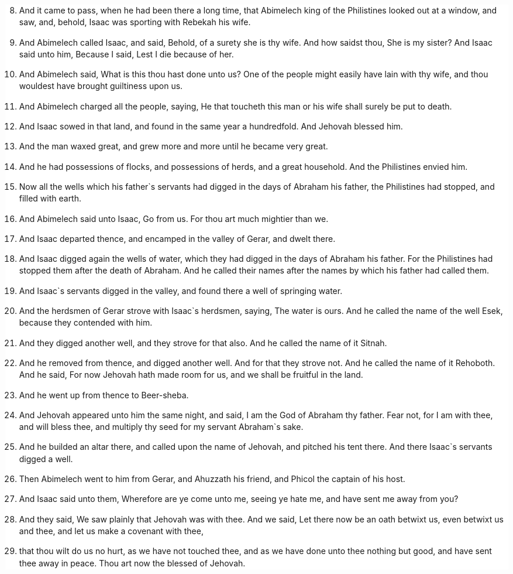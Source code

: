 8. And it came to pass, when he had been there a long time, that Abimelech king of the Philistines looked out at a window, and saw, and, behold, Isaac was sporting with Rebekah his wife.

9. And Abimelech called Isaac, and said, Behold, of a surety she is thy wife. And how saidst thou, She is my sister? And Isaac said unto him, Because I said, Lest I die because of her.

10. And Abimelech said, What is this thou hast done unto us? One of the people might easily have lain with thy wife, and thou wouldest have brought guiltiness upon us.

11. And Abimelech charged all the people, saying, He that toucheth this man or his wife shall surely be put to death.

12. And Isaac sowed in that land, and found in the same year a hundredfold. And Jehovah blessed him.

13. And the man waxed great, and grew more and more until he became very great.

14. And he had possessions of flocks, and possessions of herds, and a great household. And the Philistines envied him.

15. Now all the wells which his father`s servants had digged in the days of Abraham his father, the Philistines had stopped, and filled with earth.

16. And Abimelech said unto Isaac, Go from us. For thou art much mightier than we.

17. And Isaac departed thence, and encamped in the valley of Gerar, and dwelt there.

18. And Isaac digged again the wells of water, which they had digged in the days of Abraham his father. For the Philistines had stopped them after the death of Abraham. And he called their names after the names by which his father had called them.

19. And Isaac`s servants digged in the valley, and found there a well of springing water.

20. And the herdsmen of Gerar strove with Isaac`s herdsmen, saying, The water is ours. And he called the name of the well Esek, because they contended with him.

21. And they digged another well, and they strove for that also. And he called the name of it Sitnah.

22. And he removed from thence, and digged another well. And for that they strove not. And he called the name of it Rehoboth. And he said, For now Jehovah hath made room for us, and we shall be fruitful in the land.

23. And he went up from thence to Beer-sheba.

24. And Jehovah appeared unto him the same night, and said, I am the God of Abraham thy father. Fear not, for I am with thee, and will bless thee, and multiply thy seed for my servant Abraham`s sake.

25. And he builded an altar there, and called upon the name of Jehovah, and pitched his tent there. And there Isaac`s servants digged a well.

26. Then Abimelech went to him from Gerar, and Ahuzzath his friend, and Phicol the captain of his host.

27. And Isaac said unto them, Wherefore are ye come unto me, seeing ye hate me, and have sent me away from you?

28. And they said, We saw plainly that Jehovah was with thee. And we said, Let there now be an oath betwixt us, even betwixt us and thee, and let us make a covenant with thee,

29. that thou wilt do us no hurt, as we have not touched thee, and as we have done unto thee nothing but good, and have sent thee away in peace. Thou art now the blessed of Jehovah.
